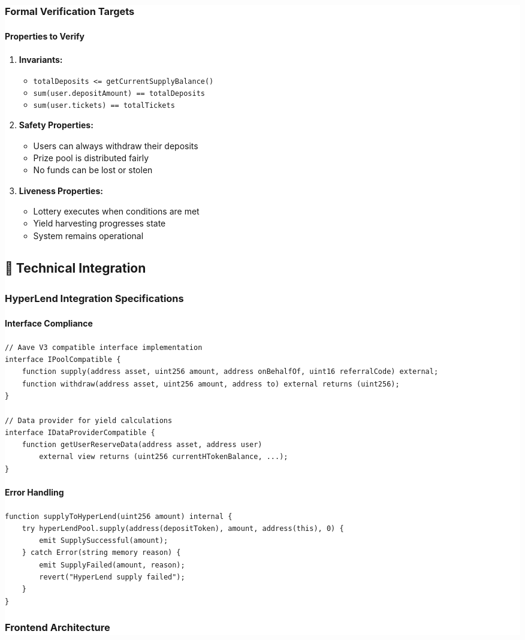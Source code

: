 ### Formal Verification Targets

#### Properties to Verify
1. **Invariants:**
   - `totalDeposits <= getCurrentSupplyBalance()`
   - `sum(user.depositAmount) == totalDeposits`
   - `sum(user.tickets) == totalTickets`

2. **Safety Properties:**
   - Users can always withdraw their deposits
   - Prize pool is distributed fairly
   - No funds can be lost or stolen

3. **Liveness Properties:**
   - Lottery executes when conditions are met
   - Yield harvesting progresses state
   - System remains operational

## 🔧 Technical Integration

### HyperLend Integration Specifications

#### Interface Compliance
```solidity
// Aave V3 compatible interface implementation
interface IPoolCompatible {
    function supply(address asset, uint256 amount, address onBehalfOf, uint16 referralCode) external;
    function withdraw(address asset, uint256 amount, address to) external returns (uint256);
}

// Data provider for yield calculations
interface IDataProviderCompatible {
    function getUserReserveData(address asset, address user) 
        external view returns (uint256 currentHTokenBalance, ...);
}
```

#### Error Handling
```solidity
function supplyToHyperLend(uint256 amount) internal {
    try hyperLendPool.supply(address(depositToken), amount, address(this), 0) {
        emit SupplySuccessful(amount);
    } catch Error(string memory reason) {
        emit SupplyFailed(amount, reason);
        revert("HyperLend supply failed");
    }
}
```

### Frontend Architecture
